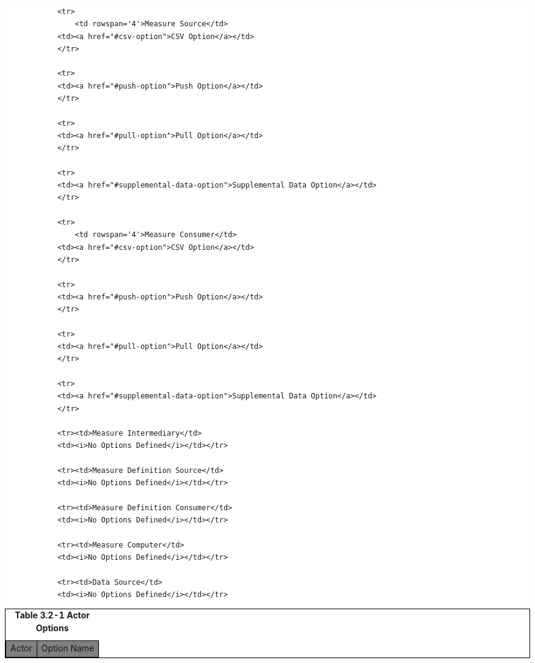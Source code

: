 <table border="1" style="border: 1px solid black; border-collapse: collapse">
    <caption><b>Table 3.2-1 Actor Options</b></caption>
    <thead>
        <tr style="background: gray;" class="odd">
            <td>Actor</td>
            <td>Option Name</td>
        </tr>
    </thead>
    <tbody>

                <tr>
                    <td rowspan='4'>Measure Source</td>
                <td><a href="#csv-option">CSV Option</a></td>
                </tr>

                <tr>
                <td><a href="#push-option">Push Option</a></td>
                </tr>

                <tr>
                <td><a href="#pull-option">Pull Option</a></td>
                </tr>

                <tr>
                <td><a href="#supplemental-data-option">Supplemental Data Option</a></td>
                </tr>

                <tr>
                    <td rowspan='4'>Measure Consumer</td>
                <td><a href="#csv-option">CSV Option</a></td>
                </tr>

                <tr>
                <td><a href="#push-option">Push Option</a></td>
                </tr>

                <tr>
                <td><a href="#pull-option">Pull Option</a></td>
                </tr>

                <tr>
                <td><a href="#supplemental-data-option">Supplemental Data Option</a></td>
                </tr>

                <tr><td>Measure Intermediary</td>
                <td><i>No Options Defined</i></td></tr>

                <tr><td>Measure Definition Source</td>
                <td><i>No Options Defined</i></td></tr>

                <tr><td>Measure Definition Consumer</td>
                <td><i>No Options Defined</i></td></tr>

                <tr><td>Measure Computer</td>
                <td><i>No Options Defined</i></td></tr>

                <tr><td>Data Source</td>
                <td><i>No Options Defined</i></td></tr>
